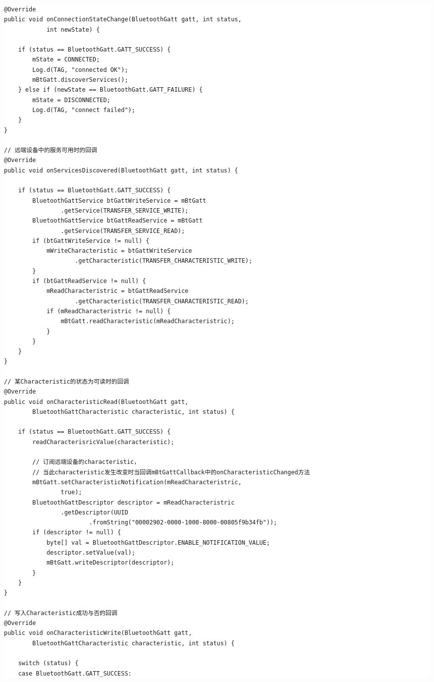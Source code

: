 	@Override
	public void onConnectionStateChange(BluetoothGatt gatt, int status,
				int newState) {

		if (status == BluetoothGatt.GATT_SUCCESS) {
			mState = CONNECTED;
			Log.d(TAG, "connected OK");
			mBtGatt.discoverServices();
		} else if (newState == BluetoothGatt.GATT_FAILURE) {
			mState = DISCONNECTED;
			Log.d(TAG, "connect failed");
		}
	}

	// 远端设备中的服务可用时的回调
	@Override
	public void onServicesDiscovered(BluetoothGatt gatt, int status) {

		if (status == BluetoothGatt.GATT_SUCCESS) {
			BluetoothGattService btGattWriteService = mBtGatt
					.getService(TRANSFER_SERVICE_WRITE);
			BluetoothGattService btGattReadService = mBtGatt
					.getService(TRANSFER_SERVICE_READ);
			if (btGattWriteService != null) {
				mWriteCharacteristic = btGattWriteService
						.getCharacteristic(TRANSFER_CHARACTERISTIC_WRITE);
			}
			if (btGattReadService != null) {
				mReadCharacteristric = btGattReadService
						.getCharacteristic(TRANSFER_CHARACTERISTIC_READ);
				if (mReadCharacteristric != null) {
					mBtGatt.readCharacteristic(mReadCharacteristric);
				}
			}
		}
	}

	// 某Characteristic的状态为可读时的回调
	@Override
	public void onCharacteristicRead(BluetoothGatt gatt,
			BluetoothGattCharacteristic characteristic, int status) {

		if (status == BluetoothGatt.GATT_SUCCESS) {
			readCharacterisricValue(characteristic);

			// 订阅远端设备的characteristic，
			// 当此characteristic发生改变时当回调mBtGattCallback中的onCharacteristicChanged方法
			mBtGatt.setCharacteristicNotification(mReadCharacteristric,
					true);
			BluetoothGattDescriptor descriptor = mReadCharacteristric
					.getDescriptor(UUID
							.fromString("00002902-0000-1000-8000-00805f9b34fb"));
			if (descriptor != null) {
				byte[] val = BluetoothGattDescriptor.ENABLE_NOTIFICATION_VALUE;
				descriptor.setValue(val);
				mBtGatt.writeDescriptor(descriptor);
			}
		}
	}

	// 写入Characteristic成功与否的回调
	@Override
	public void onCharacteristicWrite(BluetoothGatt gatt,
			BluetoothGattCharacteristic characteristic, int status) {

		switch (status) {
		case BluetoothGatt.GATT_SUCCESS: